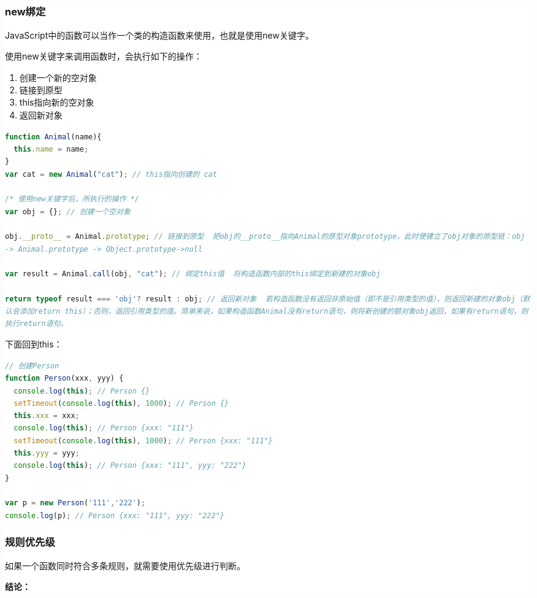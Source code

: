 ### new绑定

JavaScript中的函数可以当作一个类的构造函数来使用，也就是使用new关键字。

使用new关键字来调用函数时，会执行如下的操作：

1. 创建一个新的空对象 
2. 链接到原型 
3. this指向新的空对象
4. 返回新对象

```javascript
function Animal(name){
  this.name = name;
}
var cat = new Animal("cat"); // this指向创建的 cat

/* 使用new关键字后，所执行的操作 */
var obj = {}; // 创建一个空对象

obj.__proto__ = Animal.prototype; // 链接到原型  把obj的__proto__指向Animal的原型对象prototype，此时便建立了obj对象的原型链：obj -> Animal.prototype -> Object.prototype->null

var result = Animal.call(obj, "cat"); // 绑定this值  将构造函数内部的this绑定到新建的对象obj

return typeof result === 'obj'? result : obj; // 返回新对象  若构造函数没有返回非原始值（即不是引用类型的值），则返回新建的对象obj（默认会添加return this）；否则，返回引用类型的值。简单来说，如果构造函数Animal没有return语句，则将新创建的额对象obj返回，如果有return语句，则执行return语句。

```

下面回到this：

```javascript
// 创建Person
function Person(xxx, yyy) {
  console.log(this); // Person {}
  setTimeout(console.log(this), 1000); // Person {}
  this.xxx = xxx; 
  console.log(this); // Person {xxx: "111"}
  setTimeout(console.log(this), 1000); // Person {xxx: "111"}
  this.yyy = yyy;
  console.log(this); // Person {xxx: "111", yyy: "222"}
}

var p = new Person('111','222');
console.log(p); // Person {xxx: "111", yyy: "222"}

```

### 规则优先级

如果一个函数同时符合多条规则，就需要使用优先级进行判断。

**结论：**
